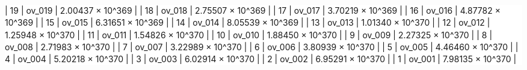 | 19 | ov_019 | 2.00437 × 10^369 |
| 18 | ov_018 | 2.75507 × 10^369 |
| 17 | ov_017 | 3.70219 × 10^369 |
| 16 | ov_016 | 4.87782 × 10^369 |
| 15 | ov_015 | 6.31651 × 10^369 |
| 14 | ov_014 | 8.05539 × 10^369 |
| 13 | ov_013 | 1.01340 × 10^370 |
| 12 | ov_012 | 1.25948 × 10^370 |
| 11 | ov_011 | 1.54826 × 10^370 |
| 10 | ov_010 | 1.88450 × 10^370 |
| 9 | ov_009 | 2.27325 × 10^370 |
| 8 | ov_008 | 2.71983 × 10^370 |
| 7 | ov_007 | 3.22989 × 10^370 |
| 6 | ov_006 | 3.80939 × 10^370 |
| 5 | ov_005 | 4.46460 × 10^370 |
| 4 | ov_004 | 5.20218 × 10^370 |
| 3 | ov_003 | 6.02914 × 10^370 |
| 2 | ov_002 | 6.95291 × 10^370 |
| 1 | ov_001 | 7.98135 × 10^370 |

